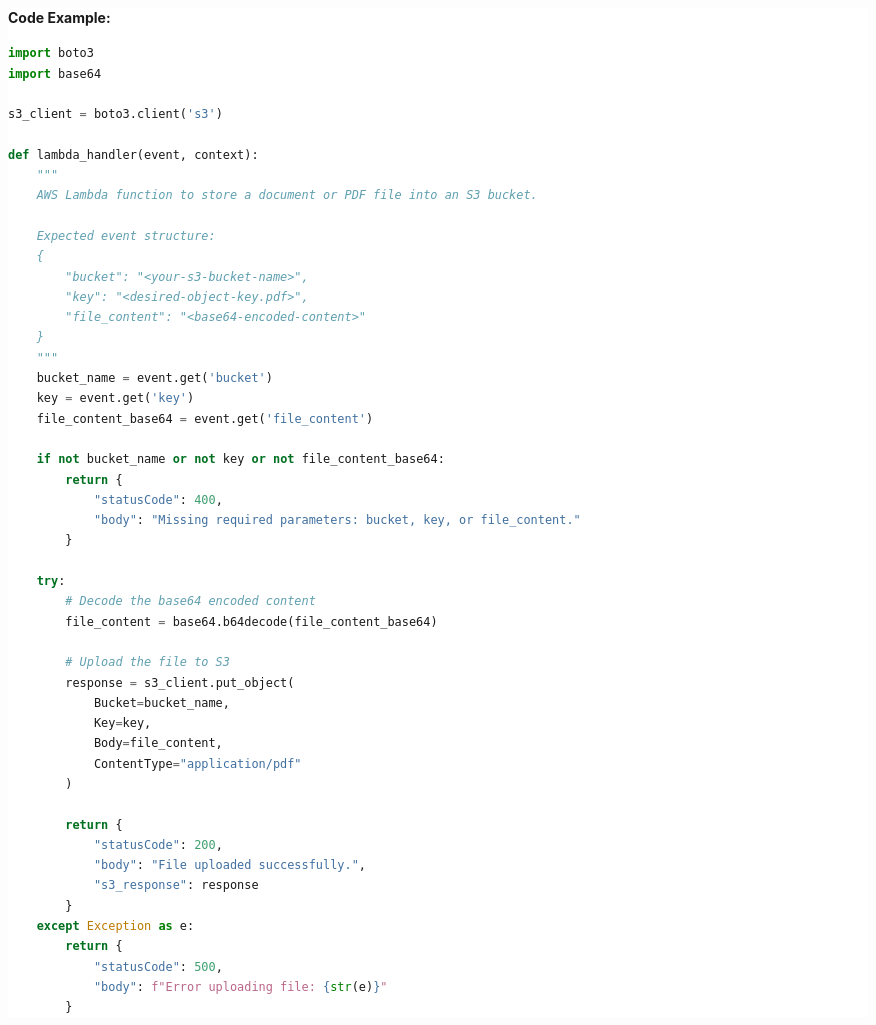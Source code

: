 **Code Example:**

```python
import boto3
import base64

s3_client = boto3.client('s3')

def lambda_handler(event, context):
    """
    AWS Lambda function to store a document or PDF file into an S3 bucket.

    Expected event structure:
    {
        "bucket": "<your-s3-bucket-name>",
        "key": "<desired-object-key.pdf>",
        "file_content": "<base64-encoded-content>"
    }
    """
    bucket_name = event.get('bucket')
    key = event.get('key')
    file_content_base64 = event.get('file_content')
    
    if not bucket_name or not key or not file_content_base64:
        return {
            "statusCode": 400,
            "body": "Missing required parameters: bucket, key, or file_content."
        }
    
    try:
        # Decode the base64 encoded content
        file_content = base64.b64decode(file_content_base64)
        
        # Upload the file to S3
        response = s3_client.put_object(
            Bucket=bucket_name,
            Key=key,
            Body=file_content,
            ContentType="application/pdf"
        )
        
        return {
            "statusCode": 200,
            "body": "File uploaded successfully.",
            "s3_response": response
        }
    except Exception as e:
        return {
            "statusCode": 500,
            "body": f"Error uploading file: {str(e)}"
        }
```
